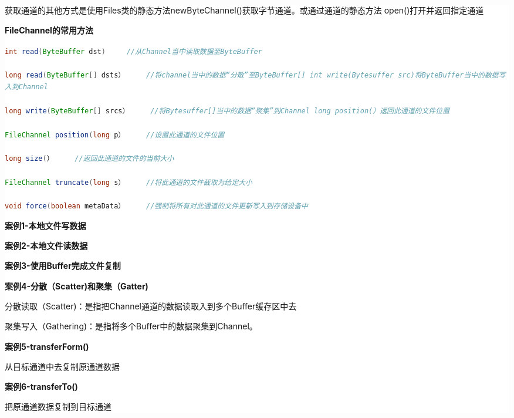 获取通道的其他方式是使用Files类的静态方法newByteChannel()获取字节通道。或通过通道的静态方法 open()打开并返回指定通道

**FileChannel的常用方法**

```java
int read(ByteBuffer dst)     //从Channel当中读取数据至ByteBuffer 

long read(ByteBuffer[] dsts）     //将channel当中的数据“分散”至ByteBuffer[] int write(Bytesuffer src)将ByteBuffer当中的数据写入到Channel 

long write(ByteBuffer[] srcs）     //将Bytesuffer[]当中的数据“聚集”到Channel long position(）返回此通道的文件位置 

FileChannel position(long p）     //设置此通道的文件位置 

long size(）     //返回此通道的文件的当前大小 

FileChannel truncate(long s）     //将此通道的文件截取为给定大小 

void force(boolean metaData）     //强制将所有对此通道的文件更新写入到存储设备中 
```

**案例1-本地文件写数据**

```java

```

**案例2-本地文件读数据**
```java

```


**案例3-使用Buffer完成文件复制**

```java

```

**案例4-分散（Scatter)和聚集（Gatter)** 

分散读取（Scatter)：是指把Channel通道的数据读取入到多个Buffer缓存区中去 

聚集写入（Gathering)：是指将多个Buffer中的数据聚集到Channel。

```java

```

**案例5-transferForm()** 

从目标通道中去复制原通道数据

```java

```

**案例6-transferTo()**

把原通道数据复制到目标通道

```java

```
